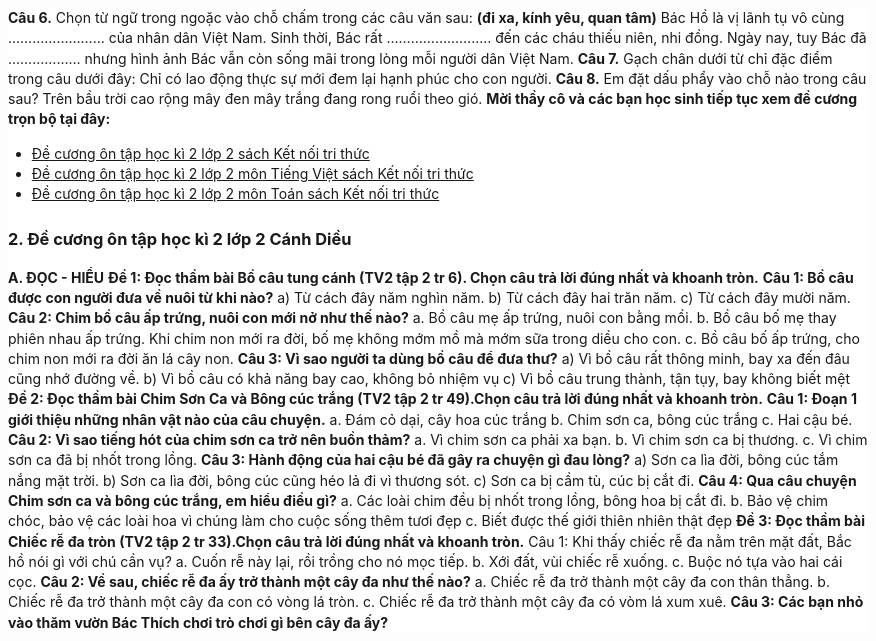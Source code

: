 **Câu 6.** Chọn từ ngữ trong ngoặc vào chỗ chấm trong các câu văn sau:
**\(đi xa, kính yêu, quan tâm\)**
Bác Hồ là vị lãnh tụ vô cùng …………………… của nhân dân Việt Nam. Sinh thời, Bác rất …………………..… đến các cháu thiếu niên, nhi đồng. Ngày nay, tuy Bác đã ……………… nhưng hình ảnh Bác vẫn còn sống mãi trong lòng mỗi người dân Việt Nam.
**Câu 7.** Gạch chân dưới từ chỉ đặc điểm trong câu dưới đây:
Chỉ có lao động thực sự mới đem lại hạnh phúc cho con người.
**Câu 8.** Em đặt dấu phẩy vào chỗ nào trong câu sau?
Trên bầu trời cao rộng mây đen mây trắng đang rong ruổi theo gió.
**Mời thầy cô và các bạn học sinh tiếp tục xem đề cương trọn bộ tại đây:**
  * [Đề cương ôn tập học kì 2 lớp 2 sách Kết nối tri thức](<https://vndoc.com/de-cuong-on-tap-hoc-ki-2-lop-2-sach-ket-noi-tri-thuc-263461>)
  * [Đề cương ôn tập học kì 2 lớp 2 môn Tiếng Việt sách Kết nối tri thức](<https://vndoc.com/de-cuong-on-tap-hoc-ki-2-lop-2-mon-tieng-viet-kntt-263453>)
  * [Đề cương ôn tập học kì 2 lớp 2 môn Toán sách Kết nối tri thức](<https://vndoc.com/de-cuong-on-tap-hoc-ki-2-lop-2-mon-toan-kntt-263450>)

### 2\. Đề cương ôn tập học kì 2 lớp 2 Cánh Diều
**A. ĐỌC - HIỂU**
**Đề 1: Đọc thầm bài Bồ câu tung cánh \(TV2 tập 2 tr 6\). Chọn câu trả lời đúng nhất và khoanh tròn.**
**Câu 1: Bồ câu được con người đưa về nuôi từ khi nào?**
a\) Từ cách đây năm nghìn năm.
b\) Từ cách đây hai trăn năm.
c\) Từ cách đây mười năm.
**Câu 2: Chim bồ câu ấp trứng, nuôi con mới nở như thế nào?**
a. Bồ câu mẹ ấp trứng, nuôi con bằng mồi.
b. Bồ câu bố mẹ thay phiên nhau ấp trứng. Khi chim non mới ra đời, bố mẹ không mớm mồ mà mớm sữa trong diều cho con.
c. Bồ câu bố ấp trứng, cho chim non mới ra đời ăn lá cây non.
**Câu 3: Vì sao người ta dùng bồ câu để đưa thư?**
a\) Vì bồ câu rất thông minh, bay xa đến đâu cũng nhớ đường về.
b\) Vì bồ câu có khả năng bay cao, không bỏ nhiệm vụ
c\) Vì bồ câu trung thành, tận tụy, bay không biết mệt
**Đề 2: Đọc thầm bài Chim Sơn Ca và Bông cúc trắng \(TV2 tập 2 tr 49\).Chọn câu trả lời đúng nhất và khoanh tròn.**
**Câu 1: Đoạn 1 giới thiệu những nhân vật nào của câu chuyện.**
a. Đám cỏ dại, cây hoa cúc trắng
b. Chim sơn ca, bông cúc trắng
c. Hai cậu bé.
**Câu 2: Vì sao tiếng hót của chim sơn ca trở nên buồn thảm?**
a. Vì chim sơn ca phải xa bạn.
b. Vì chim sơn ca bị thương.
c. Vì chim sơn ca đã bị nhốt trong lồng.
**Câu 3: Hành động của hai cậu bé đã gây ra chuyện gì đau lòng?**
a\) Sơn ca lìa đời, bông cúc tắm nắng mặt trời.
b\) Sơn ca lìa đời, bông cúc cũng héo lả đi vì thương sót.
c\) Sơn ca bị cầm tù, cúc bị cắt đi.
**Câu 4: Qua câu chuyện Chim sơn ca và bông cúc trắng, em hiểu điều gì?**
a. Các loài chim đều bị nhốt trong lồng, bông hoa bị cắt đi.
b. Bảo vệ chim chóc, bảo vệ các loài hoa vì chúng làm cho cuộc sống thêm tươi đẹp
c. Biết được thế giới thiên nhiên thật đẹp
**Đề 3: Đọc thầm bài Chiếc rễ đa tròn \(TV2 tập 2 tr 33\).Chọn câu trả lời đúng nhất và khoanh tròn.**
Câu 1: Khi thấy chiếc rễ đa nằm trên mặt đất, Bắc hồ nói gì với chú cần vụ?
a. Cuốn rễ này lại, rồi trồng cho nó mọc tiếp.
b. Xới đất, vùi chiếc rễ xuống.
c. Buộc nó tựa vào hai cái cọc.
**Câu 2: Về sau, chiếc rễ đa ấy trở thành một cây đa như thế nào?**
a. Chiếc rễ đa trở thành một cây đa con thân thẳng.
b. Chiếc rễ đa trở thành một cây đa con có vòng lá tròn.
c. Chiếc rễ đa trở thành một cây đa có vòm lá xum xuê.
**Câu 3: Các bạn nhỏ vào thăm vườn Bác Thích chơi trò chơi gì bên cây đa ấy?**